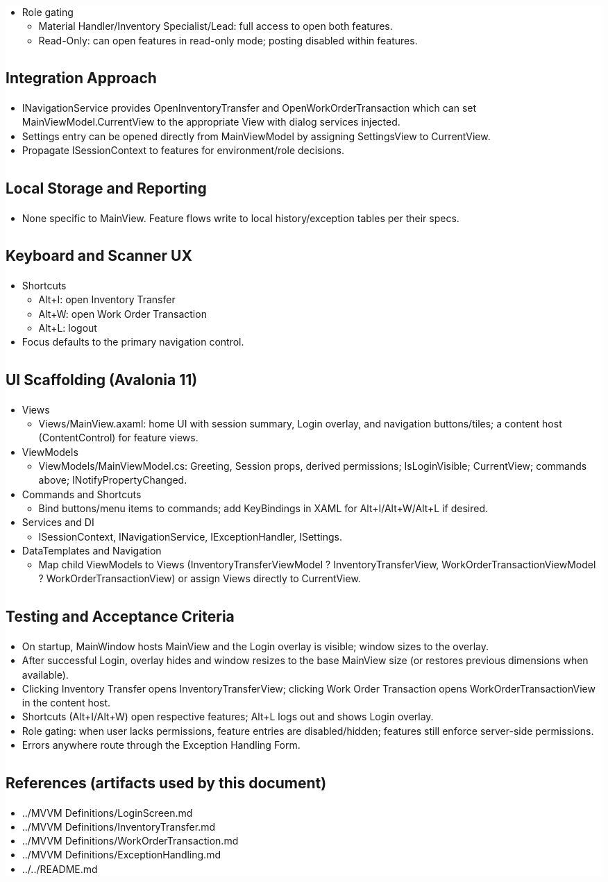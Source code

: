 - Role gating
  - Material Handler/Inventory Specialist/Lead: full access to open both features.
  - Read-Only: can open features in read-only mode; posting disabled within features.

## Integration Approach
- INavigationService provides OpenInventoryTransfer and OpenWorkOrderTransaction which can set MainViewModel.CurrentView to the appropriate View with dialog services injected.
- Settings entry can be opened directly from MainViewModel by assigning SettingsView to CurrentView.
- Propagate ISessionContext to features for environment/role decisions.

## Local Storage and Reporting
- None specific to MainView. Feature flows write to local history/exception tables per their specs.

## Keyboard and Scanner UX
- Shortcuts
  - Alt+I: open Inventory Transfer
  - Alt+W: open Work Order Transaction
  - Alt+L: logout
- Focus defaults to the primary navigation control.

## UI Scaffolding (Avalonia 11)
- Views
  - Views/MainView.axaml: home UI with session summary, Login overlay, and navigation buttons/tiles; a content host (ContentControl) for feature views.
- ViewModels
  - ViewModels/MainViewModel.cs: Greeting, Session props, derived permissions; IsLoginVisible; CurrentView; commands above; INotifyPropertyChanged.
- Commands and Shortcuts
  - Bind buttons/menu items to commands; add KeyBindings in XAML for Alt+I/Alt+W/Alt+L if desired.
- Services and DI
  - ISessionContext, INavigationService, IExceptionHandler, ISettings.
- DataTemplates and Navigation
  - Map child ViewModels to Views (InventoryTransferViewModel ? InventoryTransferView, WorkOrderTransactionViewModel ? WorkOrderTransactionView) or assign Views directly to CurrentView.

## Testing and Acceptance Criteria
- On startup, MainWindow hosts MainView and the Login overlay is visible; window sizes to the overlay.
- After successful Login, overlay hides and window resizes to the base MainView size (or restores previous dimensions when available).
- Clicking Inventory Transfer opens InventoryTransferView; clicking Work Order Transaction opens WorkOrderTransactionView in the content host.
- Shortcuts (Alt+I/Alt+W) open respective features; Alt+L logs out and shows Login overlay.
- Role gating: when user lacks permissions, feature entries are disabled/hidden; features still enforce server-side permissions.
- Errors anywhere route through the Exception Handling Form.

## References (artifacts used by this document)
- ../MVVM Definitions/LoginScreen.md
- ../MVVM Definitions/InventoryTransfer.md
- ../MVVM Definitions/WorkOrderTransaction.md
- ../MVVM Definitions/ExceptionHandling.md
- ../../README.md